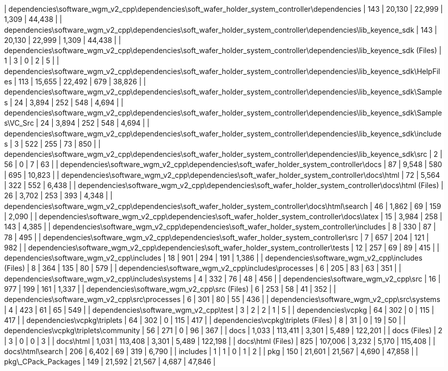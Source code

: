 | dependencies\\software_wgm_v2_cpp\\dependencies\\soft_wafer_holder_system_controller\\dependencies | 143 | 20,130 | 22,999 | 1,309 | 44,438 |
| dependencies\\software_wgm_v2_cpp\\dependencies\\soft_wafer_holder_system_controller\\dependencies\\lib_keyence_sdk | 143 | 20,130 | 22,999 | 1,309 | 44,438 |
| dependencies\\software_wgm_v2_cpp\\dependencies\\soft_wafer_holder_system_controller\\dependencies\\lib_keyence_sdk (Files) | 1 | 3 | 0 | 2 | 5 |
| dependencies\\software_wgm_v2_cpp\\dependencies\\soft_wafer_holder_system_controller\\dependencies\\lib_keyence_sdk\\HelpFiles | 113 | 15,655 | 22,492 | 679 | 38,826 |
| dependencies\\software_wgm_v2_cpp\\dependencies\\soft_wafer_holder_system_controller\\dependencies\\lib_keyence_sdk\\Samples | 24 | 3,894 | 252 | 548 | 4,694 |
| dependencies\\software_wgm_v2_cpp\\dependencies\\soft_wafer_holder_system_controller\\dependencies\\lib_keyence_sdk\\Samples\\VC_Src | 24 | 3,894 | 252 | 548 | 4,694 |
| dependencies\\software_wgm_v2_cpp\\dependencies\\soft_wafer_holder_system_controller\\dependencies\\lib_keyence_sdk\\includes | 3 | 522 | 255 | 73 | 850 |
| dependencies\\software_wgm_v2_cpp\\dependencies\\soft_wafer_holder_system_controller\\dependencies\\lib_keyence_sdk\\src | 2 | 56 | 0 | 7 | 63 |
| dependencies\\software_wgm_v2_cpp\\dependencies\\soft_wafer_holder_system_controller\\docs | 87 | 9,548 | 580 | 695 | 10,823 |
| dependencies\\software_wgm_v2_cpp\\dependencies\\soft_wafer_holder_system_controller\\docs\\html | 72 | 5,564 | 322 | 552 | 6,438 |
| dependencies\\software_wgm_v2_cpp\\dependencies\\soft_wafer_holder_system_controller\\docs\\html (Files) | 26 | 3,702 | 253 | 393 | 4,348 |
| dependencies\\software_wgm_v2_cpp\\dependencies\\soft_wafer_holder_system_controller\\docs\\html\\search | 46 | 1,862 | 69 | 159 | 2,090 |
| dependencies\\software_wgm_v2_cpp\\dependencies\\soft_wafer_holder_system_controller\\docs\\latex | 15 | 3,984 | 258 | 143 | 4,385 |
| dependencies\\software_wgm_v2_cpp\\dependencies\\soft_wafer_holder_system_controller\\includes | 8 | 330 | 87 | 78 | 495 |
| dependencies\\software_wgm_v2_cpp\\dependencies\\soft_wafer_holder_system_controller\\src | 7 | 657 | 204 | 121 | 982 |
| dependencies\\software_wgm_v2_cpp\\dependencies\\soft_wafer_holder_system_controller\\tests | 12 | 257 | 69 | 89 | 415 |
| dependencies\\software_wgm_v2_cpp\\includes | 18 | 901 | 294 | 191 | 1,386 |
| dependencies\\software_wgm_v2_cpp\\includes (Files) | 8 | 364 | 135 | 80 | 579 |
| dependencies\\software_wgm_v2_cpp\\includes\\processes | 6 | 205 | 83 | 63 | 351 |
| dependencies\\software_wgm_v2_cpp\\includes\\systems | 4 | 332 | 76 | 48 | 456 |
| dependencies\\software_wgm_v2_cpp\\src | 16 | 977 | 199 | 161 | 1,337 |
| dependencies\\software_wgm_v2_cpp\\src (Files) | 6 | 253 | 58 | 41 | 352 |
| dependencies\\software_wgm_v2_cpp\\src\\processes | 6 | 301 | 80 | 55 | 436 |
| dependencies\\software_wgm_v2_cpp\\src\\systems | 4 | 423 | 61 | 65 | 549 |
| dependencies\\software_wgm_v2_cpp\\test | 3 | 2 | 2 | 1 | 5 |
| dependencies\\vcpkg | 64 | 302 | 0 | 115 | 417 |
| dependencies\\vcpkg\\triplets | 64 | 302 | 0 | 115 | 417 |
| dependencies\\vcpkg\\triplets (Files) | 8 | 31 | 0 | 19 | 50 |
| dependencies\\vcpkg\\triplets\\community | 56 | 271 | 0 | 96 | 367 |
| docs | 1,033 | 113,411 | 3,301 | 5,489 | 122,201 |
| docs (Files) | 2 | 3 | 0 | 0 | 3 |
| docs\\html | 1,031 | 113,408 | 3,301 | 5,489 | 122,198 |
| docs\\html (Files) | 825 | 107,006 | 3,232 | 5,170 | 115,408 |
| docs\\html\\search | 206 | 6,402 | 69 | 319 | 6,790 |
| includes | 1 | 1 | 0 | 1 | 2 |
| pkg | 150 | 21,601 | 21,567 | 4,690 | 47,858 |
| pkg\\_CPack_Packages | 149 | 21,592 | 21,567 | 4,687 | 47,846 |